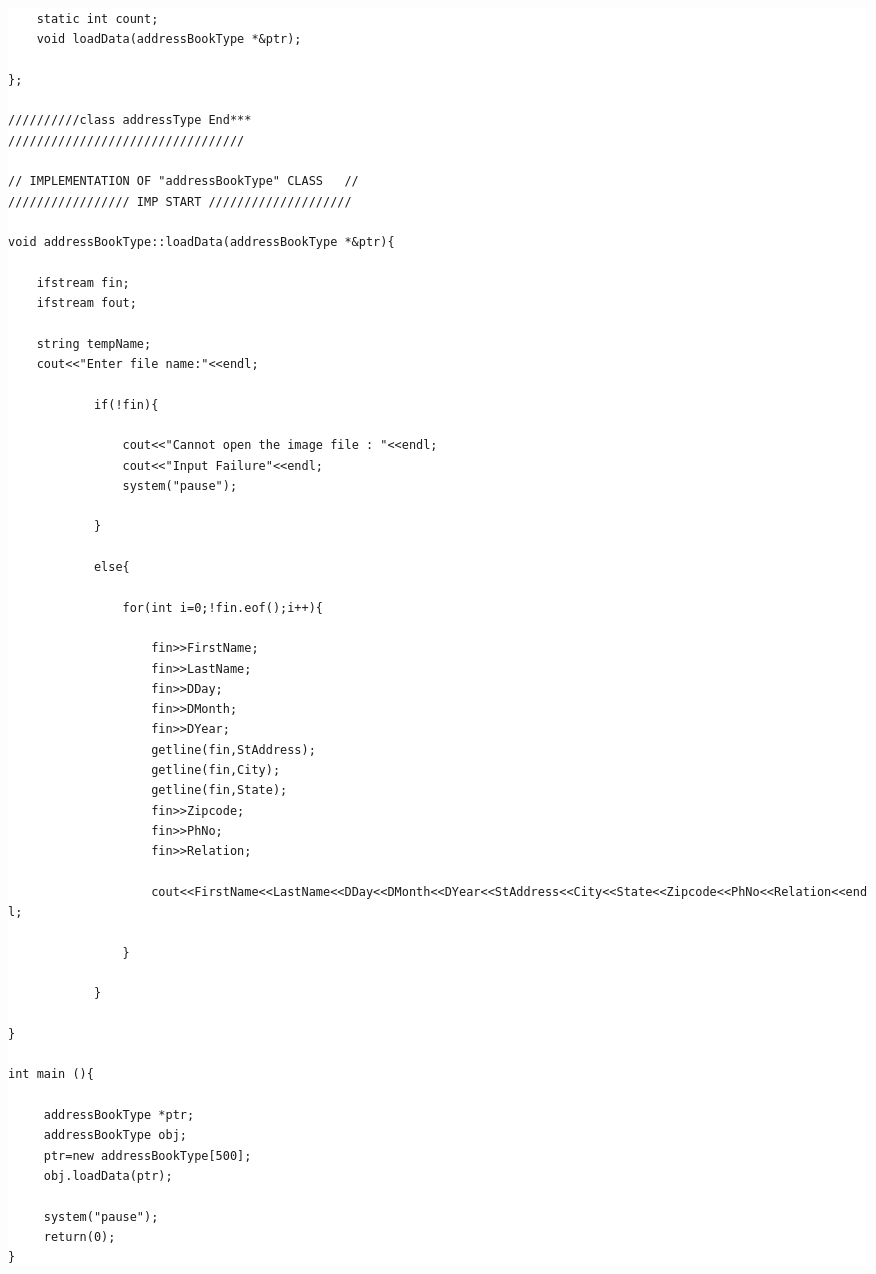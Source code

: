 ```
    static int count;
    void loadData(addressBookType *&ptr);

};

//////////class addressType End***
/////////////////////////////////

// IMPLEMENTATION OF "addressBookType" CLASS   //
///////////////// IMP START ////////////////////

void addressBookType::loadData(addressBookType *&ptr){

    ifstream fin;
    ifstream fout;

    string tempName;
    cout<<"Enter file name:"<<endl;

            if(!fin){

                cout<<"Cannot open the image file : "<<endl;
                cout<<"Input Failure"<<endl;
                system("pause");

            }

            else{

                for(int i=0;!fin.eof();i++){

                    fin>>FirstName;
                    fin>>LastName;
                    fin>>DDay;
                    fin>>DMonth;
                    fin>>DYear;
                    getline(fin,StAddress);
                    getline(fin,City);
                    getline(fin,State);
                    fin>>Zipcode;
                    fin>>PhNo;
                    fin>>Relation;

                    cout<<FirstName<<LastName<<DDay<<DMonth<<DYear<<StAddress<<City<<State<<Zipcode<<PhNo<<Relation<<endl;

                }

            }   

}

int main (){

     addressBookType *ptr;
     addressBookType obj;
     ptr=new addressBookType[500];
     obj.loadData(ptr);

     system("pause");
     return(0);
} 
```